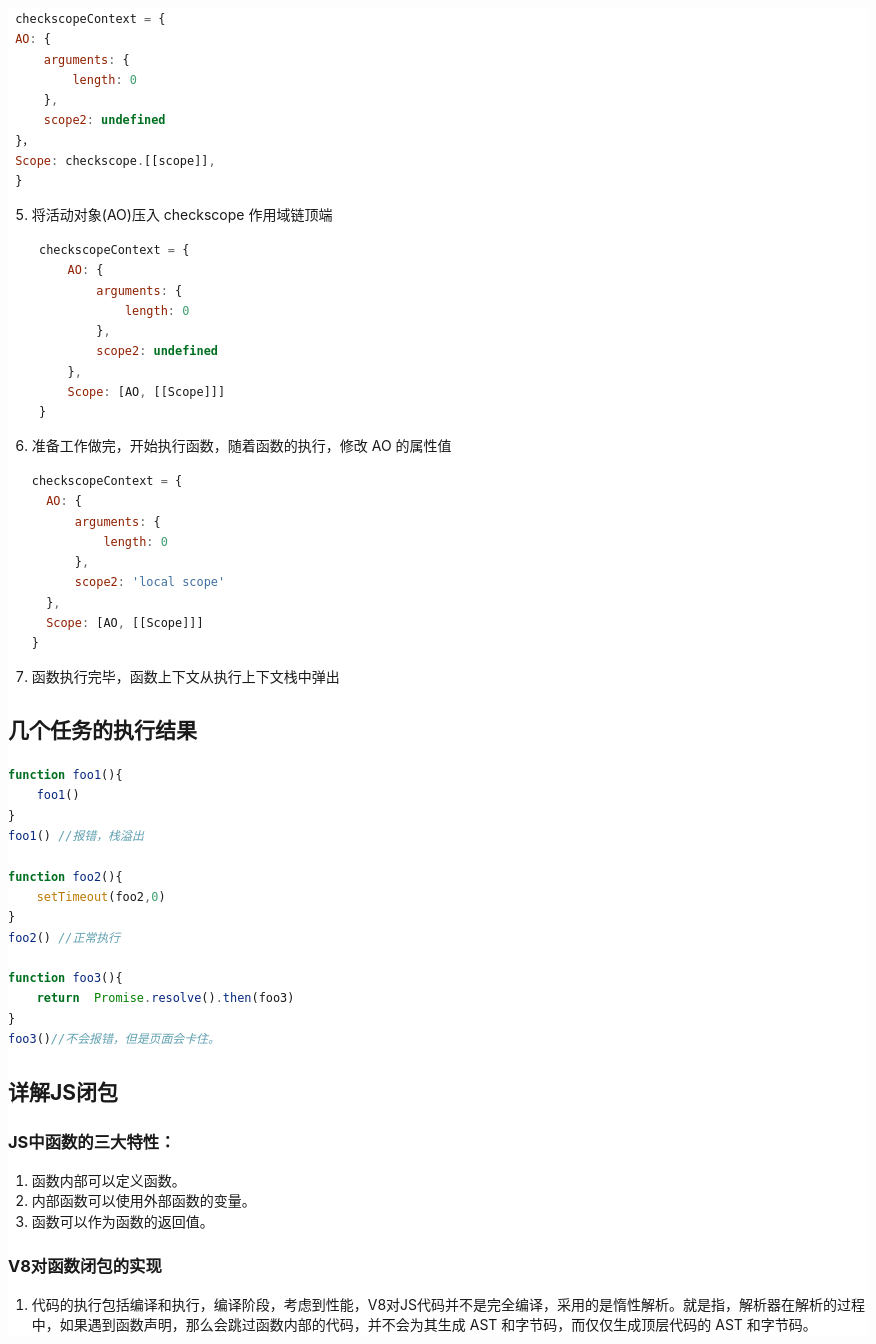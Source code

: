    ```javascript
    checkscopeContext = {
    AO: {
        arguments: {
            length: 0
        },
        scope2: undefined
    }，
    Scope: checkscope.[[scope]],
    }
   ```
5. 将活动对象(AO)压入 checkscope 作用域链顶端
   ```javascript
    checkscopeContext = {
        AO: {
            arguments: {
                length: 0
            },
            scope2: undefined
        },
        Scope: [AO, [[Scope]]]
    }
   ```
6. 准备工作做完，开始执行函数，随着函数的执行，修改 AO 的属性值
      ```javascript
    checkscopeContext = {
        AO: {
            arguments: {
                length: 0
            },
            scope2: 'local scope'
        },
        Scope: [AO, [[Scope]]]
    }
   ```
7. 函数执行完毕，函数上下文从执行上下文栈中弹出
## 几个任务的执行结果
```Javascript
function foo1(){
    foo1()
}
foo1() //报错，栈溢出

function foo2(){
    setTimeout(foo2,0)
}
foo2() //正常执行

function foo3(){
    return  Promise.resolve().then(foo3)
}
foo3()//不会报错，但是页面会卡住。
```
## 详解JS闭包
  ### JS中函数的三大特性：
  1. 函数内部可以定义函数。
  2. 内部函数可以使用外部函数的变量。
  3. 函数可以作为函数的返回值。
  ### V8对函数闭包的实现
  1. 代码的执行包括编译和执行，编译阶段，考虑到性能，V8对JS代码并不是完全编译，采用的是惰性解析。就是指，解析器在解析的过程中，如果遇到函数声明，那么会跳过函数内部的代码，并不会为其生成 AST 和字节码，而仅仅生成顶层代码的 AST 和字节码。